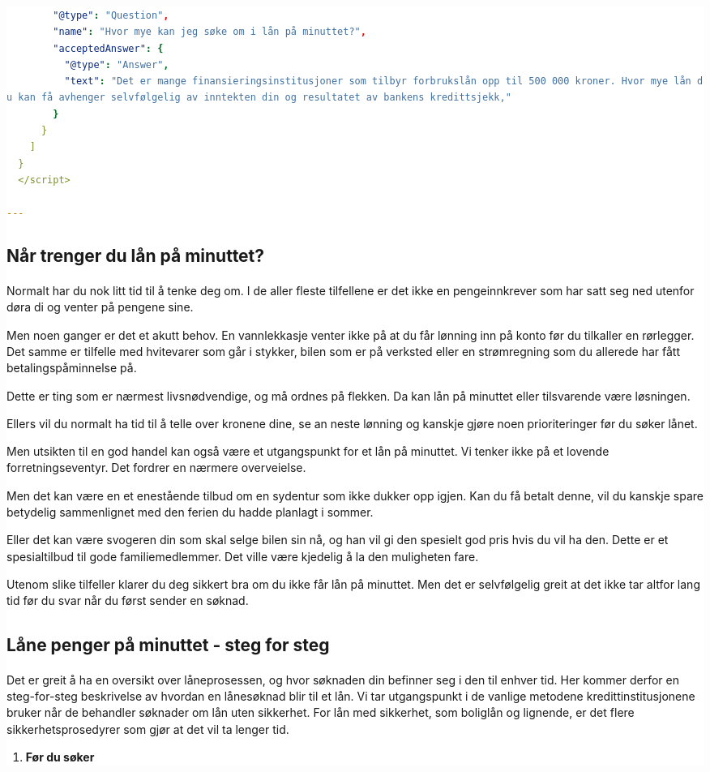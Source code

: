 ```yaml
        "@type": "Question",
        "name": "Hvor mye kan jeg søke om i lån på minuttet?",
        "acceptedAnswer": {
          "@type": "Answer",
          "text": "Det er mange finansieringsinstitusjoner som tilbyr forbrukslån opp til 500 000 kroner. Hvor mye lån du kan få avhenger selvfølgelig av inntekten din og resultatet av bankens kredittsjekk,"
        }
      }
    ]
  }
  </script>

---
```

## Når trenger du lån på minuttet?

Normalt har du nok litt tid til å tenke deg om. I de aller fleste tilfellene er det ikke en pengeinnkrever som har satt seg ned utenfor døra di og venter på pengene sine.

Men noen ganger er det et akutt behov. En vannlekkasje venter ikke på at du får lønning inn på konto før du tilkaller en rørlegger. Det samme er tilfelle med hvitevarer som går i stykker, bilen som er på verksted eller en strømregning som du allerede har fått betalingspåminnelse på.

Dette er ting som er nærmest livsnødvendige, og må ordnes på flekken. Da kan lån på minuttet eller tilsvarende være løsningen.

Ellers vil du normalt ha tid til å telle over kronene dine, se an neste lønning og kanskje gjøre noen prioriteringer før du søker lånet.

Men utsikten til en god handel kan også være et utgangspunkt for et lån på minuttet. Vi tenker ikke på et lovende forretningseventyr. Det fordrer en nærmere overveielse.

Men det kan være en et enestående tilbud om en sydentur som ikke dukker opp igjen. Kan du få betalt denne, vil du kanskje spare betydelig sammenlignet med den ferien du hadde planlagt i sommer.

Eller det kan være svogeren din som skal selge bilen sin nå, og han vil gi den spesielt god pris hvis du vil ha den. Dette er et spesialtilbud til gode familiemedlemmer. Det ville være kjedelig å la den muligheten fare.

Utenom slike tilfeller klarer du deg sikkert bra om du ikke får lån på minuttet. Men det er selvfølgelig greit at det ikke tar altfor lang tid før du svar når du først sender en søknad.

## Låne penger på minuttet - steg for steg

Det er greit å ha en oversikt over låneprosessen, og hvor søknaden din befinner seg i den til enhver tid. Her kommer derfor en steg-for-steg beskrivelse av hvordan en lånesøknad blir til et lån. Vi tar utgangspunkt i de vanlige metodene kredittinstitusjonene bruker når de behandler søknader om lån uten sikkerhet. For lån med sikkerhet, som boliglån og lignende, er det flere sikkerhetsprosedyrer som gjør at det vil ta lenger tid.

1. **Før du søker**
